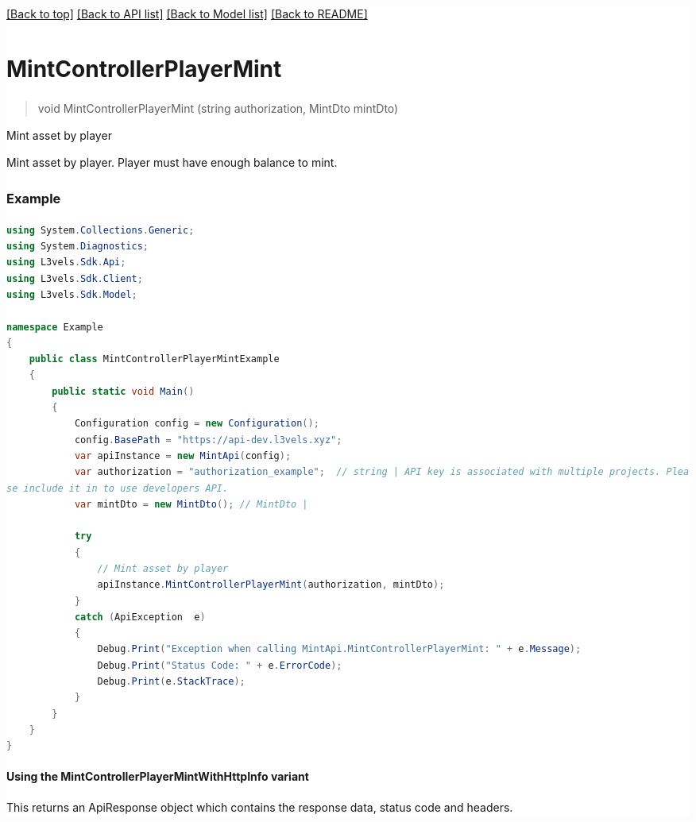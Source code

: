 [[Back to top]](#) [[Back to API list]](../README.md#documentation-for-api-endpoints) [[Back to Model list]](../README.md#documentation-for-models) [[Back to README]](../README.md)

<a name="mintcontrollerplayermint"></a>
# **MintControllerPlayerMint**
> void MintControllerPlayerMint (string authorization, MintDto mintDto)

Mint asset by player

Mint asset by player. Player must have enough balance to mint.

### Example
```csharp
using System.Collections.Generic;
using System.Diagnostics;
using L3vels.Sdk.Api;
using L3vels.Sdk.Client;
using L3vels.Sdk.Model;

namespace Example
{
    public class MintControllerPlayerMintExample
    {
        public static void Main()
        {
            Configuration config = new Configuration();
            config.BasePath = "https://api-dev.l3vels.xyz";
            var apiInstance = new MintApi(config);
            var authorization = "authorization_example";  // string | API key is associated with multiple projects. Please include it in to use developers API.
            var mintDto = new MintDto(); // MintDto | 

            try
            {
                // Mint asset by player
                apiInstance.MintControllerPlayerMint(authorization, mintDto);
            }
            catch (ApiException  e)
            {
                Debug.Print("Exception when calling MintApi.MintControllerPlayerMint: " + e.Message);
                Debug.Print("Status Code: " + e.ErrorCode);
                Debug.Print(e.StackTrace);
            }
        }
    }
}
```

#### Using the MintControllerPlayerMintWithHttpInfo variant
This returns an ApiResponse object which contains the response data, status code and headers.
